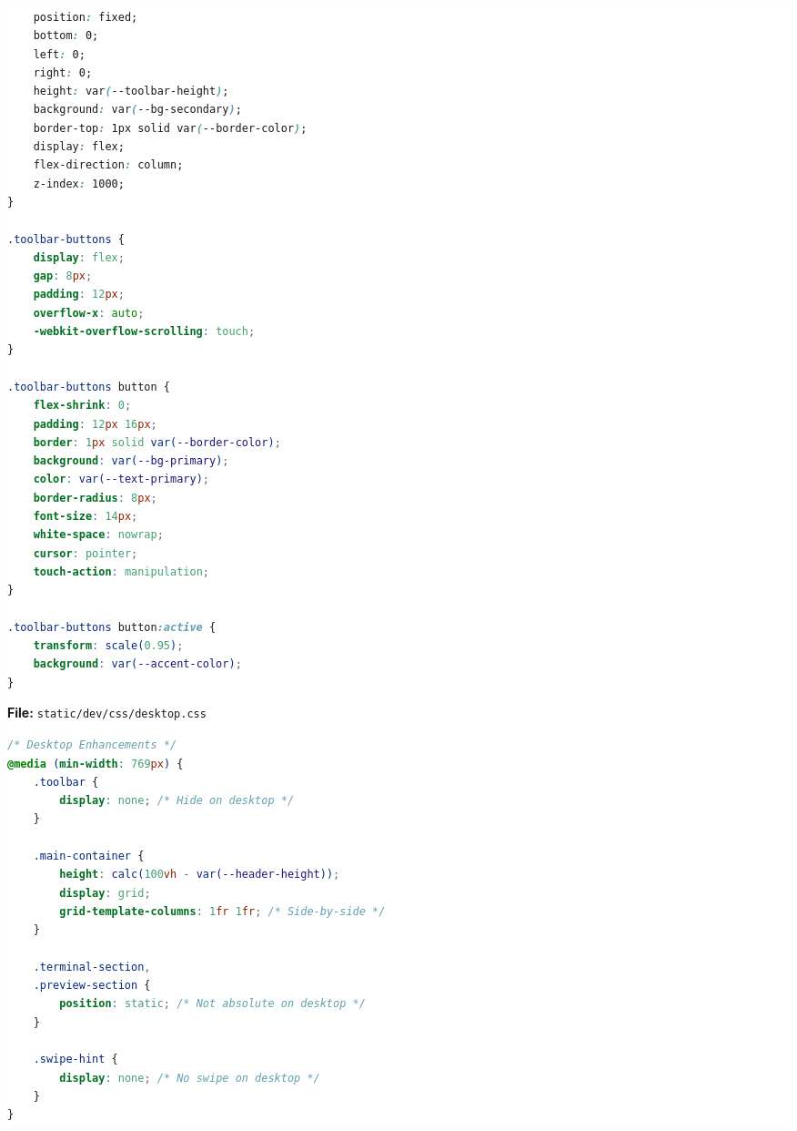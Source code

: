 ```css
    position: fixed;
    bottom: 0;
    left: 0;
    right: 0;
    height: var(--toolbar-height);
    background: var(--bg-secondary);
    border-top: 1px solid var(--border-color);
    display: flex;
    flex-direction: column;
    z-index: 1000;
}

.toolbar-buttons {
    display: flex;
    gap: 8px;
    padding: 12px;
    overflow-x: auto;
    -webkit-overflow-scrolling: touch;
}

.toolbar-buttons button {
    flex-shrink: 0;
    padding: 12px 16px;
    border: 1px solid var(--border-color);
    background: var(--bg-primary);
    color: var(--text-primary);
    border-radius: 8px;
    font-size: 14px;
    white-space: nowrap;
    cursor: pointer;
    touch-action: manipulation;
}

.toolbar-buttons button:active {
    transform: scale(0.95);
    background: var(--accent-color);
}
```

**File:** `static/dev/css/desktop.css`

```css
/* Desktop Enhancements */
@media (min-width: 769px) {
    .toolbar {
        display: none; /* Hide on desktop */
    }

    .main-container {
        height: calc(100vh - var(--header-height));
        display: grid;
        grid-template-columns: 1fr 1fr; /* Side-by-side */
    }

    .terminal-section,
    .preview-section {
        position: static; /* Not absolute on desktop */
    }

    .swipe-hint {
        display: none; /* No swipe on desktop */
    }
}
```
